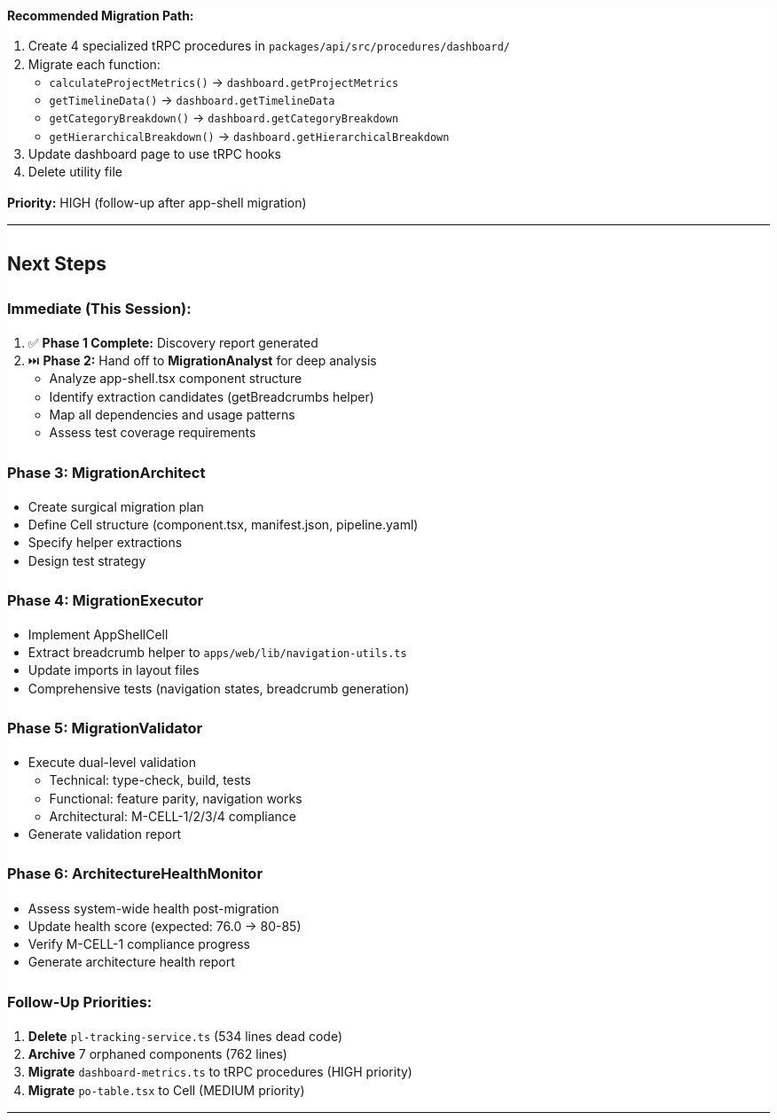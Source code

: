 **Recommended Migration Path:**
1. Create 4 specialized tRPC procedures in `packages/api/src/procedures/dashboard/`
2. Migrate each function:
   - `calculateProjectMetrics()` → `dashboard.getProjectMetrics`
   - `getTimelineData()` → `dashboard.getTimelineData`
   - `getCategoryBreakdown()` → `dashboard.getCategoryBreakdown`
   - `getHierarchicalBreakdown()` → `dashboard.getHierarchicalBreakdown`
3. Update dashboard page to use tRPC hooks
4. Delete utility file

**Priority:** HIGH (follow-up after app-shell migration)

---

## Next Steps

### Immediate (This Session):
1. ✅ **Phase 1 Complete:** Discovery report generated
2. ⏭️ **Phase 2:** Hand off to **MigrationAnalyst** for deep analysis
   - Analyze app-shell.tsx component structure
   - Identify extraction candidates (getBreadcrumbs helper)
   - Map all dependencies and usage patterns
   - Assess test coverage requirements

### Phase 3: MigrationArchitect
- Create surgical migration plan
- Define Cell structure (component.tsx, manifest.json, pipeline.yaml)
- Specify helper extractions
- Design test strategy

### Phase 4: MigrationExecutor
- Implement AppShellCell
- Extract breadcrumb helper to `apps/web/lib/navigation-utils.ts`
- Update imports in layout files
- Comprehensive tests (navigation states, breadcrumb generation)

### Phase 5: MigrationValidator
- Execute dual-level validation
  - Technical: type-check, build, tests
  - Functional: feature parity, navigation works
  - Architectural: M-CELL-1/2/3/4 compliance
- Generate validation report

### Phase 6: ArchitectureHealthMonitor
- Assess system-wide health post-migration
- Update health score (expected: 76.0 → 80-85)
- Verify M-CELL-1 compliance progress
- Generate architecture health report

### Follow-Up Priorities:
1. **Delete** `pl-tracking-service.ts` (534 lines dead code)
2. **Archive** 7 orphaned components (762 lines)
3. **Migrate** `dashboard-metrics.ts` to tRPC procedures (HIGH priority)
4. **Migrate** `po-table.tsx` to Cell (MEDIUM priority)

---
